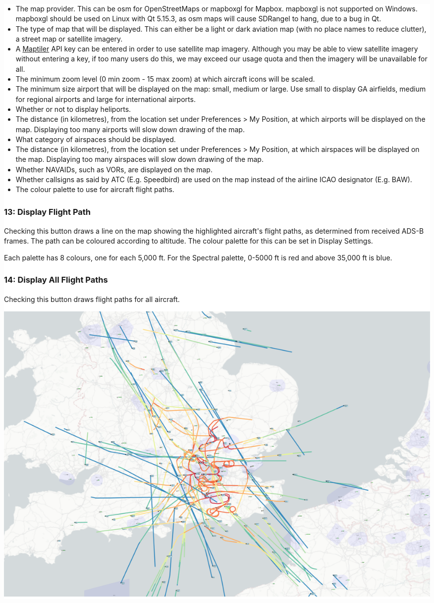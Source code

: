 * The map provider. This can be osm for OpenStreetMaps or mapboxgl for Mapbox. mapboxgl is not supported on Windows. mapboxgl should be used on Linux with Qt 5.15.3, as osm maps will cause SDRangel to hang, due to a bug in Qt.
* The type of map that will be displayed. This can either be a light or dark aviation map (with no place names to reduce clutter), a street map or satellite imagery.
* A [Maptiler](https://www.maptiler.com/) API key can be entered in order to use satellite map imagery. Although you may be able to view satellite imagery without entering a key, if too many users do this, we may exceed our usage quota and then the imagery will be unavailable for all.
* The minimum zoom level (0 min zoom - 15 max zoom) at which aircraft icons will be scaled.
* The minimum size airport that will be displayed on the map: small, medium or large. Use small to display GA airfields, medium for regional airports and large for international airports.
* Whether or not to display heliports.
* The distance (in kilometres), from the location set under Preferences > My Position, at which airports will be displayed on the map. Displaying too many airports will slow down drawing of the map.
* What category of airspaces should be displayed.
* The distance (in kilometres), from the location set under Preferences > My Position, at which airspaces will be displayed on the map. Displaying too many airspaces will slow down drawing of the map.
* Whether NAVAIDs, such as VORs, are displayed on the map.
* Whether callsigns as said by ATC (E.g. Speedbird) are used on the map instead of the airline ICAO designator (E.g. BAW).
* The colour palette to use for aircraft flight paths.

<h3>13: Display Flight Path</h3>

Checking this button draws a line on the map showing the highlighted aircraft's flight paths, as determined from received ADS-B frames. The path can be coloured according to altitude. The colour palette for this can be set in Display Settings.

Each palette has 8 colours, one for each 5,000 ft. For the Spectral palette, 0-5000 ft is red and above 35,000 ft is blue.

<h3>14: Display All Flight Paths</h3>

Checking this button draws flight paths for all aircraft.

![ADS-B Demodulator All Flight Paths](../../../doc/img/ADSBDemod_plugin_map2.png)